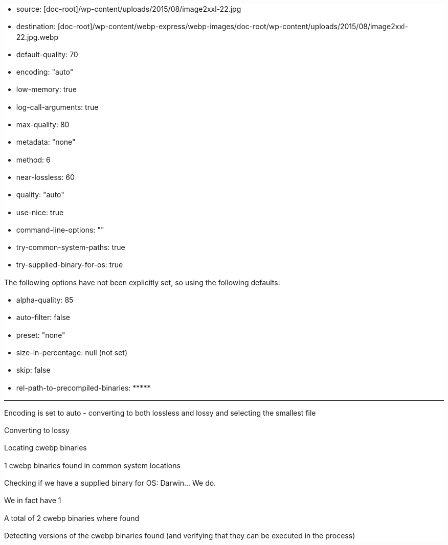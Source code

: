 - source: [doc-root]/wp-content/uploads/2015/08/image2xxl-22.jpg

- destination: [doc-root]/wp-content/webp-express/webp-images/doc-root/wp-content/uploads/2015/08/image2xxl-22.jpg.webp

- default-quality: 70

- encoding: "auto"

- low-memory: true

- log-call-arguments: true

- max-quality: 80

- metadata: "none"

- method: 6

- near-lossless: 60

- quality: "auto"

- use-nice: true

- command-line-options: ""

- try-common-system-paths: true

- try-supplied-binary-for-os: true


The following options have not been explicitly set, so using the following defaults:

- alpha-quality: 85

- auto-filter: false

- preset: "none"

- size-in-percentage: null (not set)

- skip: false

- rel-path-to-precompiled-binaries: *****

------------


Encoding is set to auto - converting to both lossless and lossy and selecting the smallest file


Converting to lossy

Locating cwebp binaries

1 cwebp binaries found in common system locations

Checking if we have a supplied binary for OS: Darwin... We do.

We in fact have 1

A total of 2 cwebp binaries where found

Detecting versions of the cwebp binaries found (and verifying that they can be executed in the process)
